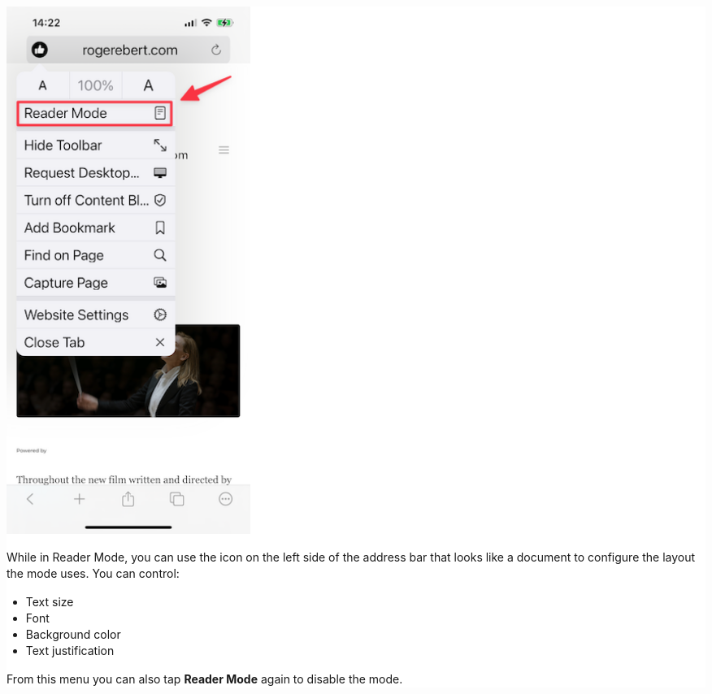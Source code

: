 <img src="media/ios_reader_mode.png" width="300" alt="iOS Reader Mode"><br />

While in Reader Mode, you can use the icon on the left side of the address bar that looks like a document to configure the layout the mode uses. You can control:

- Text size
- Font
- Background color
- Text justification

From this menu you can also tap **Reader Mode** again to disable the mode.
